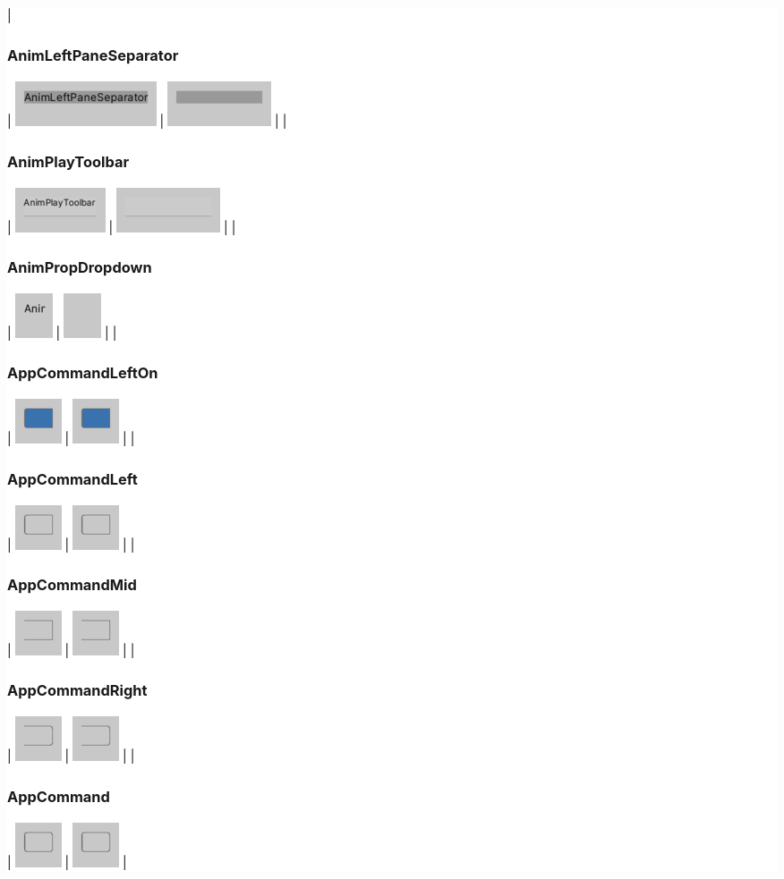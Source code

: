 | <h3>AnimLeftPaneSeparator</h3> | ![Alt text](img/AnimLeftPaneSeparator_text.png) | ![Alt text](img/AnimLeftPaneSeparator_textless.png) |
| <h3>AnimPlayToolbar</h3> | ![Alt text](img/AnimPlayToolbar_text.png) | ![Alt text](img/AnimPlayToolbar_textless.png) |
| <h3>AnimPropDropdown</h3> | ![Alt text](img/AnimPropDropdown_text.png) | ![Alt text](img/AnimPropDropdown_textless.png) |
| <h3>AppCommandLeftOn</h3> | ![Alt text](img/AppCommandLeftOn_text.png) | ![Alt text](img/AppCommandLeftOn_textless.png) |
| <h3>AppCommandLeft</h3> | ![Alt text](img/AppCommandLeft_text.png) | ![Alt text](img/AppCommandLeft_textless.png) |
| <h3>AppCommandMid</h3> | ![Alt text](img/AppCommandMid_text.png) | ![Alt text](img/AppCommandMid_textless.png) |
| <h3>AppCommandRight</h3> | ![Alt text](img/AppCommandRight_text.png) | ![Alt text](img/AppCommandRight_textless.png) |
| <h3>AppCommand</h3> | ![Alt text](img/AppCommand_text.png) | ![Alt text](img/AppCommand_textless.png) |